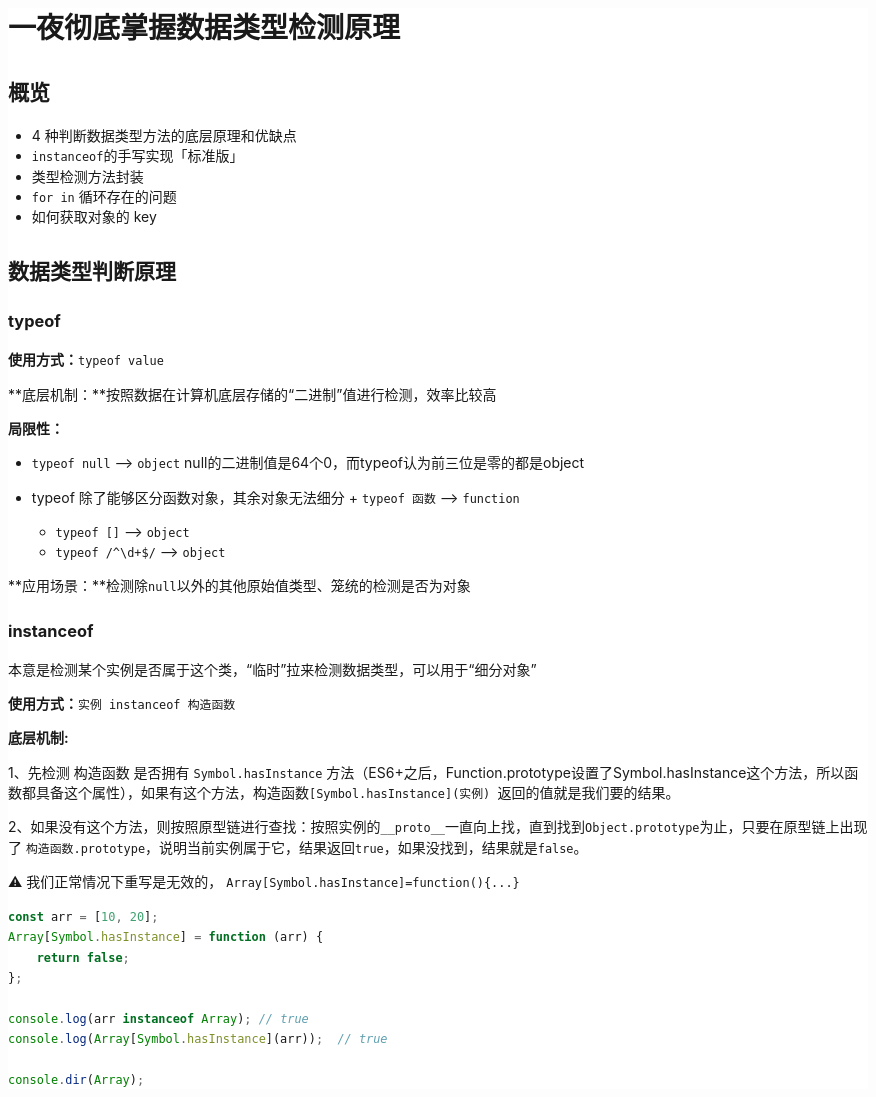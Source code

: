 # 一夜彻底掌握数据类型检测原理

## 概览

- 4 种判断数据类型方法的底层原理和优缺点
- `instanceof`的手写实现「标准版」
- 类型检测方法封装
- `for in` 循环存在的问题
- 如何获取对象的 key

## 数据类型判断原理

### typeof 

**使用方式：**`typeof value`

**底层机制：**按照数据在计算机底层存储的“二进制”值进行检测，效率比较高

**局限性：**

   + `typeof null` -->  `object`   null的二进制值是64个0，而typeof认为前三位是零的都是object
     
   + typeof 除了能够区分函数对象，其余对象无法细分
           + `typeof 函数` -->  `function`
          
       + `typeof []` --> `object`
       + `typeof /^\d+$/`  -->  `object`

**应用场景：**检测除`null`以外的其他原始值类型、笼统的检测是否为对象



### instanceof

本意是检测某个实例是否属于这个类，“临时”拉来检测数据类型，可以用于“细分对象”

**使用方式：**`实例 instanceof 构造函数`

**底层机制:**       

1、先检测 构造函数 是否拥有 `Symbol.hasInstance` 方法（ES6+之后，Function.prototype设置了Symbol.hasInstance这个方法，所以函数都具备这个属性），如果有这个方法，构造函数`[Symbol.hasInstance](实例) `返回的值就是我们要的结果。

2、如果没有这个方法，则按照原型链进行查找：按照实例的`__proto__`一直向上找，直到找到`Object.prototype`为止，只要在原型链上出现了 `构造函数.prototype`，说明当前实例属于它，结果返回`true`，如果没找到，结果就是`false`。



⚠️ 我们正常情况下重写是无效的， `Array[Symbol.hasInstance]=function(){...}`

```js
const arr = [10, 20];
Array[Symbol.hasInstance] = function (arr) {
    return false;
};

console.log(arr instanceof Array); // true
console.log(Array[Symbol.hasInstance](arr));  // true

console.dir(Array);
```
